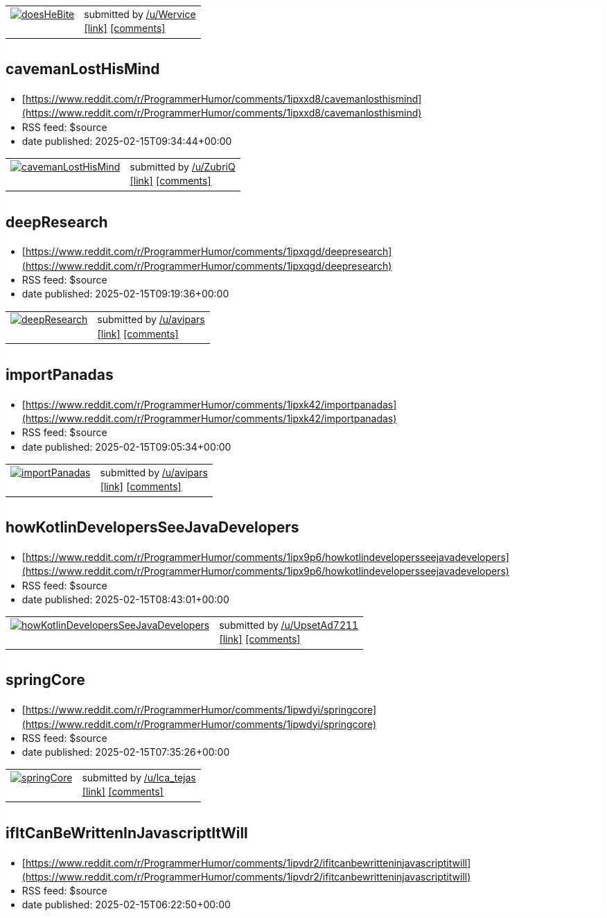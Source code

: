 <table> <tr><td> <a href="https://www.reddit.com/r/ProgrammerHumor/comments/1ipynux/doeshebite/"> <img src="https://preview.redd.it/6nubogkr5aje1.png?width=320&amp;crop=smart&amp;auto=webp&amp;s=4ca236cd997b83d3aa23c1b1f801e5dc8baf7a47" alt="doesHeBite" title="doesHeBite" /> </a> </td><td> &#32; submitted by &#32; <a href="https://www.reddit.com/user/Wervice"> /u/Wervice </a> <br/> <span><a href="https://i.redd.it/6nubogkr5aje1.png">[link]</a></span> &#32; <span><a href="https://www.reddit.com/r/ProgrammerHumor/comments/1ipynux/doeshebite/">[comments]</a></span> </td></tr></table>

## cavemanLostHisMind
 - [https://www.reddit.com/r/ProgrammerHumor/comments/1ipxxd8/cavemanlosthismind](https://www.reddit.com/r/ProgrammerHumor/comments/1ipxxd8/cavemanlosthismind)
 - RSS feed: $source
 - date published: 2025-02-15T09:34:44+00:00

<table> <tr><td> <a href="https://www.reddit.com/r/ProgrammerHumor/comments/1ipxxd8/cavemanlosthismind/"> <img src="https://preview.redd.it/6dgpch9rv9je1.png?width=640&amp;crop=smart&amp;auto=webp&amp;s=c46904e20c41d5a336ff009a037e7a1872b46b23" alt="cavemanLostHisMind" title="cavemanLostHisMind" /> </a> </td><td> &#32; submitted by &#32; <a href="https://www.reddit.com/user/ZubriQ"> /u/ZubriQ </a> <br/> <span><a href="https://i.redd.it/6dgpch9rv9je1.png">[link]</a></span> &#32; <span><a href="https://www.reddit.com/r/ProgrammerHumor/comments/1ipxxd8/cavemanlosthismind/">[comments]</a></span> </td></tr></table>

## deepResearch
 - [https://www.reddit.com/r/ProgrammerHumor/comments/1ipxqgd/deepresearch](https://www.reddit.com/r/ProgrammerHumor/comments/1ipxqgd/deepresearch)
 - RSS feed: $source
 - date published: 2025-02-15T09:19:36+00:00

<table> <tr><td> <a href="https://www.reddit.com/r/ProgrammerHumor/comments/1ipxqgd/deepresearch/"> <img src="https://preview.redd.it/n5vlbp66t9je1.jpeg?width=640&amp;crop=smart&amp;auto=webp&amp;s=f46ca8f3445705d566081311cefaf3ff9918327b" alt="deepResearch" title="deepResearch" /> </a> </td><td> &#32; submitted by &#32; <a href="https://www.reddit.com/user/avipars"> /u/avipars </a> <br/> <span><a href="https://i.redd.it/n5vlbp66t9je1.jpeg">[link]</a></span> &#32; <span><a href="https://www.reddit.com/r/ProgrammerHumor/comments/1ipxqgd/deepresearch/">[comments]</a></span> </td></tr></table>

## importPanadas
 - [https://www.reddit.com/r/ProgrammerHumor/comments/1ipxk42/importpanadas](https://www.reddit.com/r/ProgrammerHumor/comments/1ipxk42/importpanadas)
 - RSS feed: $source
 - date published: 2025-02-15T09:05:34+00:00

<table> <tr><td> <a href="https://www.reddit.com/r/ProgrammerHumor/comments/1ipxk42/importpanadas/"> <img src="https://preview.redd.it/lrmal50oq9je1.jpeg?width=640&amp;crop=smart&amp;auto=webp&amp;s=b551cac9bbea358982f1f3018dc36c3152440e27" alt="importPanadas" title="importPanadas" /> </a> </td><td> &#32; submitted by &#32; <a href="https://www.reddit.com/user/avipars"> /u/avipars </a> <br/> <span><a href="https://i.redd.it/lrmal50oq9je1.jpeg">[link]</a></span> &#32; <span><a href="https://www.reddit.com/r/ProgrammerHumor/comments/1ipxk42/importpanadas/">[comments]</a></span> </td></tr></table>

## howKotlinDevelopersSeeJavaDevelopers
 - [https://www.reddit.com/r/ProgrammerHumor/comments/1ipx9p6/howkotlindevelopersseejavadevelopers](https://www.reddit.com/r/ProgrammerHumor/comments/1ipx9p6/howkotlindevelopersseejavadevelopers)
 - RSS feed: $source
 - date published: 2025-02-15T08:43:01+00:00

<table> <tr><td> <a href="https://www.reddit.com/r/ProgrammerHumor/comments/1ipx9p6/howkotlindevelopersseejavadevelopers/"> <img src="https://preview.redd.it/qkcv5kzmm9je1.png?width=640&amp;crop=smart&amp;auto=webp&amp;s=96159fd611f25d79c5528a695e5712d22f801899" alt="howKotlinDevelopersSeeJavaDevelopers" title="howKotlinDevelopersSeeJavaDevelopers" /> </a> </td><td> &#32; submitted by &#32; <a href="https://www.reddit.com/user/UpsetAd7211"> /u/UpsetAd7211 </a> <br/> <span><a href="https://i.redd.it/qkcv5kzmm9je1.png">[link]</a></span> &#32; <span><a href="https://www.reddit.com/r/ProgrammerHumor/comments/1ipx9p6/howkotlindevelopersseejavadevelopers/">[comments]</a></span> </td></tr></table>

## springCore
 - [https://www.reddit.com/r/ProgrammerHumor/comments/1ipwdyi/springcore](https://www.reddit.com/r/ProgrammerHumor/comments/1ipwdyi/springcore)
 - RSS feed: $source
 - date published: 2025-02-15T07:35:26+00:00

<table> <tr><td> <a href="https://www.reddit.com/r/ProgrammerHumor/comments/1ipwdyi/springcore/"> <img src="https://preview.redd.it/xh8d4ybka9je1.jpeg?width=640&amp;crop=smart&amp;auto=webp&amp;s=919304b10f57c90b38513f5ebedc6688855d68e8" alt="springCore" title="springCore" /> </a> </td><td> &#32; submitted by &#32; <a href="https://www.reddit.com/user/lca_tejas"> /u/lca_tejas </a> <br/> <span><a href="https://i.redd.it/xh8d4ybka9je1.jpeg">[link]</a></span> &#32; <span><a href="https://www.reddit.com/r/ProgrammerHumor/comments/1ipwdyi/springcore/">[comments]</a></span> </td></tr></table>

## ifItCanBeWrittenInJavascriptItWill
 - [https://www.reddit.com/r/ProgrammerHumor/comments/1ipvdr2/ifitcanbewritteninjavascriptitwill](https://www.reddit.com/r/ProgrammerHumor/comments/1ipvdr2/ifitcanbewritteninjavascriptitwill)
 - RSS feed: $source
 - date published: 2025-02-15T06:22:50+00:00
